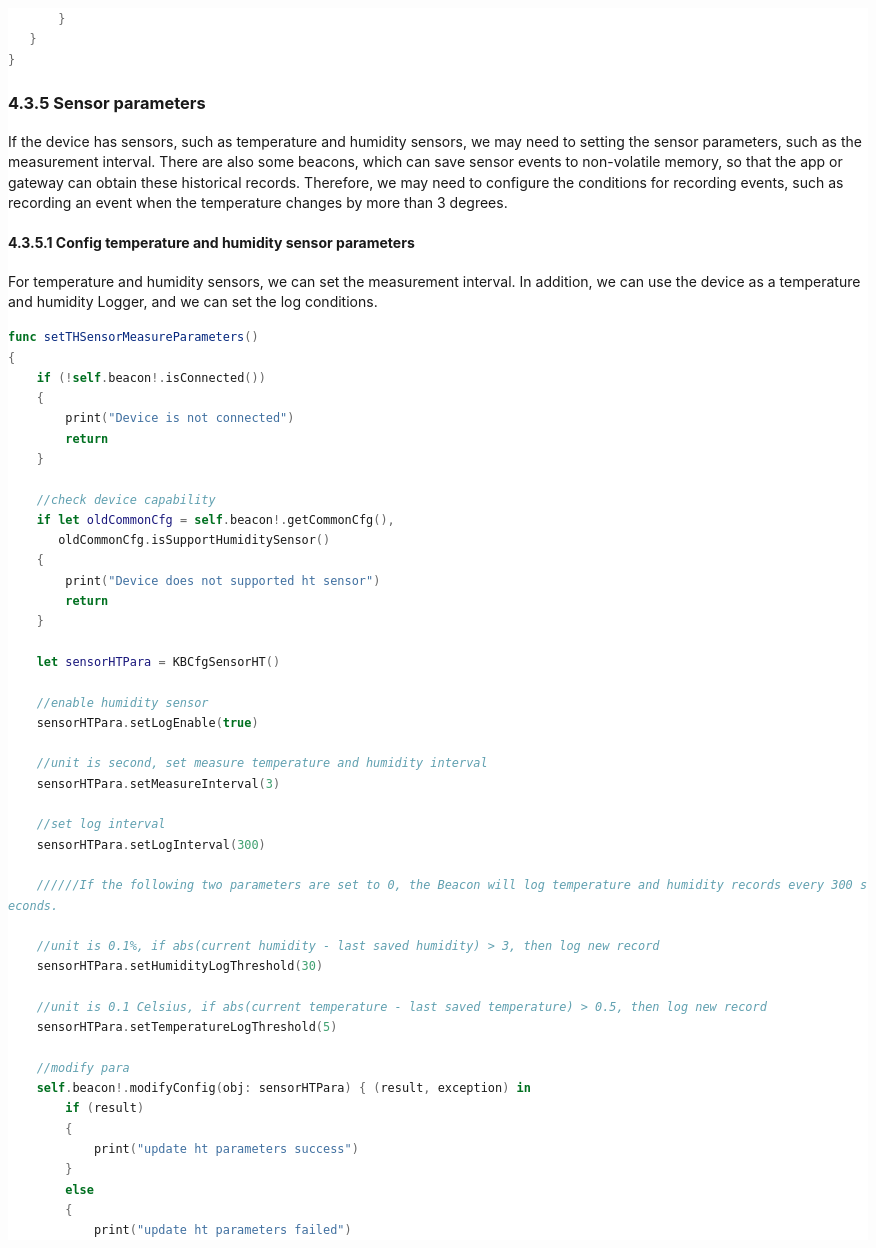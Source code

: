  ```swift
        }
    }
}
 ```

### 4.3.5 Sensor parameters
If the device has sensors, such as temperature and humidity sensors, we may need to setting the sensor parameters, such as the measurement interval.
There are also some beacons, which can save sensor events to non-volatile memory, so that the app or gateway can obtain these historical records. Therefore, we may need to configure the conditions for recording events, such as recording an event when the temperature changes by more than 3 degrees.

#### 4.3.5.1 Config temperature and humidity sensor parameters
For temperature and humidity sensors, we can set the measurement interval. In addition, we can use the device as a temperature and humidity Logger, and we can set the log conditions.
```swift
func setTHSensorMeasureParameters()
{
    if (!self.beacon!.isConnected())
    {
        print("Device is not connected")
        return
    }

    //check device capability
    if let oldCommonCfg = self.beacon!.getCommonCfg(),
       oldCommonCfg.isSupportHumiditySensor()
    {
        print("Device does not supported ht sensor")
        return
    }

    let sensorHTPara = KBCfgSensorHT()

    //enable humidity sensor
    sensorHTPara.setLogEnable(true)

    //unit is second, set measure temperature and humidity interval
    sensorHTPara.setMeasureInterval(3)

    //set log interval
    sensorHTPara.setLogInterval(300)

    //////If the following two parameters are set to 0, the Beacon will log temperature and humidity records every 300 seconds.

    //unit is 0.1%, if abs(current humidity - last saved humidity) > 3, then log new record
    sensorHTPara.setHumidityLogThreshold(30)

    //unit is 0.1 Celsius, if abs(current temperature - last saved temperature) > 0.5, then log new record
    sensorHTPara.setTemperatureLogThreshold(5)

    //modify para
    self.beacon!.modifyConfig(obj: sensorHTPara) { (result, exception) in
        if (result)
        {
            print("update ht parameters success")
        }
        else
        {
            print("update ht parameters failed")
```